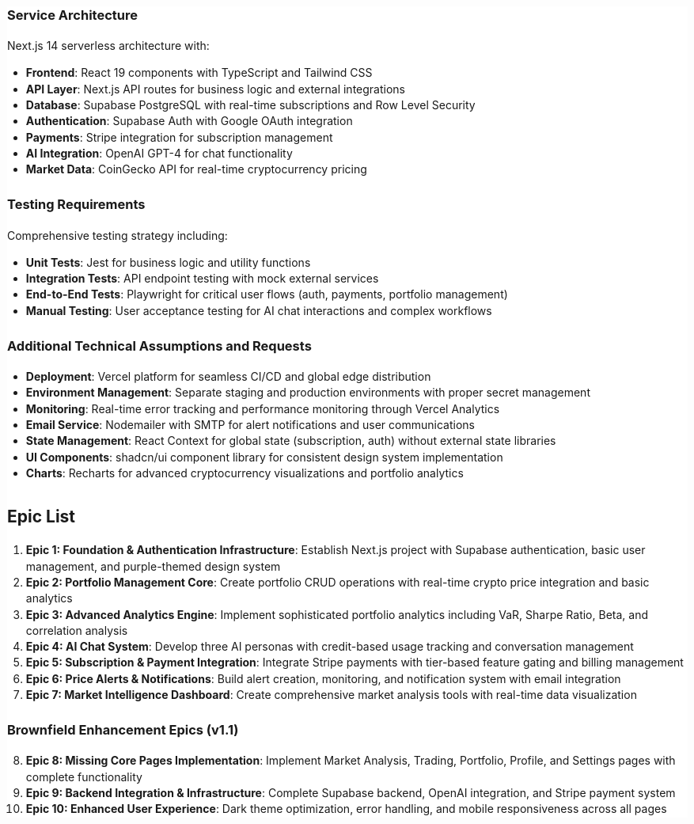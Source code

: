 ### Service Architecture
Next.js 14 serverless architecture with:
- **Frontend**: React 19 components with TypeScript and Tailwind CSS
- **API Layer**: Next.js API routes for business logic and external integrations
- **Database**: Supabase PostgreSQL with real-time subscriptions and Row Level Security
- **Authentication**: Supabase Auth with Google OAuth integration
- **Payments**: Stripe integration for subscription management
- **AI Integration**: OpenAI GPT-4 for chat functionality
- **Market Data**: CoinGecko API for real-time cryptocurrency pricing

### Testing Requirements
Comprehensive testing strategy including:
- **Unit Tests**: Jest for business logic and utility functions
- **Integration Tests**: API endpoint testing with mock external services
- **End-to-End Tests**: Playwright for critical user flows (auth, payments, portfolio management)
- **Manual Testing**: User acceptance testing for AI chat interactions and complex workflows

### Additional Technical Assumptions and Requests
- **Deployment**: Vercel platform for seamless CI/CD and global edge distribution
- **Environment Management**: Separate staging and production environments with proper secret management
- **Monitoring**: Real-time error tracking and performance monitoring through Vercel Analytics
- **Email Service**: Nodemailer with SMTP for alert notifications and user communications
- **State Management**: React Context for global state (subscription, auth) without external state libraries
- **UI Components**: shadcn/ui component library for consistent design system implementation
- **Charts**: Recharts for advanced cryptocurrency visualizations and portfolio analytics

## Epic List

1. **Epic 1: Foundation & Authentication Infrastructure**: Establish Next.js project with Supabase authentication, basic user management, and purple-themed design system
2. **Epic 2: Portfolio Management Core**: Create portfolio CRUD operations with real-time crypto price integration and basic analytics
3. **Epic 3: Advanced Analytics Engine**: Implement sophisticated portfolio analytics including VaR, Sharpe Ratio, Beta, and correlation analysis
4. **Epic 4: AI Chat System**: Develop three AI personas with credit-based usage tracking and conversation management
5. **Epic 5: Subscription & Payment Integration**: Integrate Stripe payments with tier-based feature gating and billing management
6. **Epic 6: Price Alerts & Notifications**: Build alert creation, monitoring, and notification system with email integration
7. **Epic 7: Market Intelligence Dashboard**: Create comprehensive market analysis tools with real-time data visualization

### Brownfield Enhancement Epics (v1.1)
8. **Epic 8: Missing Core Pages Implementation**: Implement Market Analysis, Trading, Portfolio, Profile, and Settings pages with complete functionality
9. **Epic 9: Backend Integration & Infrastructure**: Complete Supabase backend, OpenAI integration, and Stripe payment system
10. **Epic 10: Enhanced User Experience**: Dark theme optimization, error handling, and mobile responsiveness across all pages
